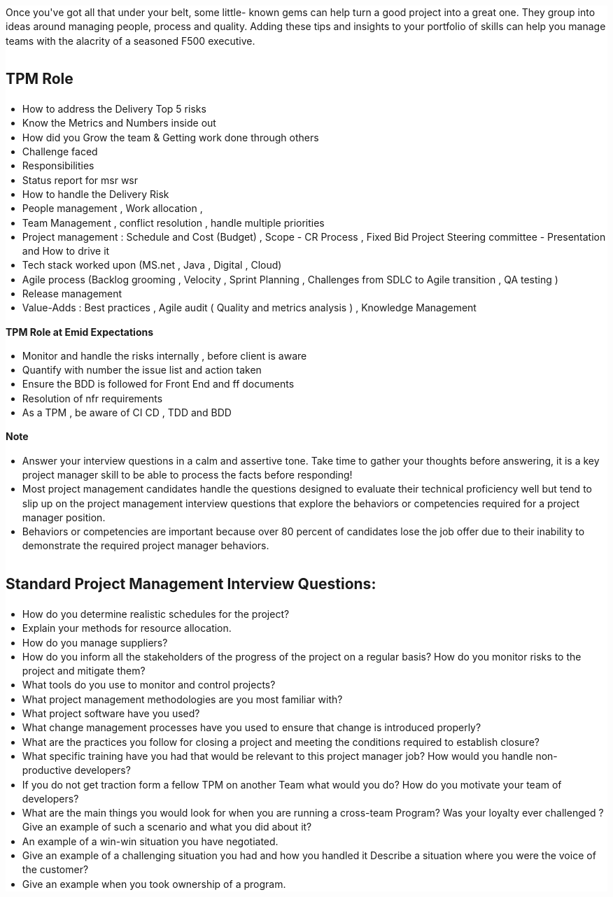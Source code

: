 Once you've got all that under your belt, some little- known gems can help turn a good project into a great one. 
They group into ideas around managing people, process and quality. 
Adding these tips and insights to your portfolio of skills can help you manage teams with the alacrity of a seasoned F500 executive.

## TPM Role
- How to address the Delivery Top 5 risks 
- Know the Metrics and Numbers inside out 
- How did you Grow the team & Getting work done through others 
- Challenge faced 
- Responsibilities 
- Status report for msr wsr 
- How to handle the Delivery Risk 
- People management , Work allocation , 
- Team Management , conflict resolution , handle multiple priorities 
- Project management : Schedule and Cost (Budget) , Scope - CR Process , Fixed Bid Project Steering committee - Presentation and How to drive it 
- Tech stack worked upon (MS.net , Java , Digital , Cloud) 
- Agile process (Backlog grooming , Velocity , Sprint Planning , Challenges from SDLC to Agile transition , QA testing ) 
- Release management 
- Value-Adds : Best practices , Agile audit ( Quality and metrics analysis ) , Knowledge Management
  
**TPM Role at Emid Expectations** 
- Monitor and handle the risks internally , before client is aware 
- Quantify with number the issue list and action taken 
- Ensure the BDD is followed for Front End and ff documents 
- Resolution of nfr requirements 
- As a TPM , be aware of CI CD , TDD and BDD 

**Note** 
- Answer your interview questions in a calm and assertive tone. Take time to gather your thoughts before answering, it is a key project manager skill to be able to process the facts before responding! 
- Most project management candidates handle the questions designed to evaluate their technical proficiency well but tend to slip up on the project management interview questions that explore the behaviors or competencies required for a project manager position. 
- Behaviors or competencies are important because over 80 percent of candidates lose the job offer due to their inability to demonstrate the required project manager behaviors.

## Standard Project Management Interview Questions: 
- How do you determine realistic schedules for the project? 
- Explain your methods for resource allocation. 
- How do you manage suppliers? 
- How do you inform all the stakeholders of the progress of the project on a regular basis? How do you monitor risks to the project and mitigate them? 
- What tools do you use to monitor and control projects? 
- What project management methodologies are you most familiar with? 
- What project software have you used? 
- What change management processes have you used to ensure that change is introduced properly? 
- What are the practices you follow for closing a project and meeting the conditions required to establish closure? 
- What specific training have you had that would be relevant to this project manager job? How would you handle non- productive developers? 
- If you do not get traction form a fellow TPM on another Team what would you do? How do you motivate your team of developers? 
- What are the main things you would look for when you are running a cross-team Program? Was your loyalty ever challenged ? Give an example of such a scenario and what you did about it? 
- An example of a win-win situation you have negotiated. 
- Give an example of a challenging situation you had and how you handled it Describe a situation where you were the voice of the customer?
- Give an example when you took ownership of a program. 